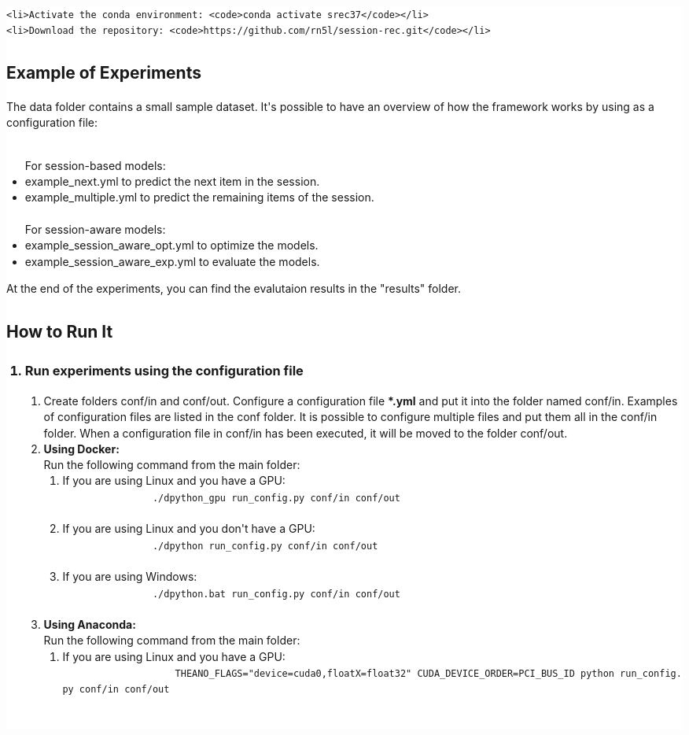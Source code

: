    <li>Activate the conda environment: <code>conda activate srec37</code></li>
    <li>Download the repository: <code>https://github.com/rn5l/session-rec.git</code></li>
</ol>
<h2>Example of Experiments</h2>
The data folder contains a small sample dataset. It's possible to have an overview of how the framework works by using as a configuration file:
    <ul><br>For session-based models:
        <li>
            example_next.yml to predict the next item in the session. 
        </li>
        <li>
            example_multiple.yml to predict the remaining items of the session.
        </li>
        <br>For session-aware models:
        <li>
            example_session_aware_opt.yml to optimize the models. 
        </li>
        <li>
            example_session_aware_exp.yml to evaluate the models.
        </li>
    </ul>
At the end of the experiments, you can find the evalutaion results in the "results" folder.
<h2>How to Run It</h2>
<ol>
    <h3>
        <li>Run experiments using the configuration file
    </h3>
    <ol>
        <li>
            Create folders conf/in and conf/out. Configure a configuration file <b>*.yml</b> and put it into the folder named conf/in. Examples of configuration
            files are listed in the conf folder. It is possible to configure multiple files and put them all in
            the conf/in folder. When a configuration file in conf/in has been executed, it will be moved to the folder conf/out.
        </li>
        <li>
            <b>Using Docker: </b> </br>
            Run the following command from the main folder: </br>
            <ol>
            <li> If you are using Linux and you have a GPU:
            <code>
                ./dpython_gpu run_config.py conf/in conf/out
            </code> 
            </li>
            <li> If you are using Linux and you don't have a GPU:
            <code>
                ./dpython run_config.py conf/in conf/out
            </code> 
            </li>
            <li> If you are using Windows:
            <code>
                ./dpython.bat run_config.py conf/in conf/out
            </code> 
            </li>
        </ol>
        </li>
        <li>
            <b>Using Anaconda:</b> </br>
            Run the following command from the main folder: </br>
            <ol>
                <li>If you are using Linux and you have a GPU:
                <code>
                    THEANO_FLAGS="device=cuda0,floatX=float32" CUDA_DEVICE_ORDER=PCI_BUS_ID python run_config.py conf/in conf/out